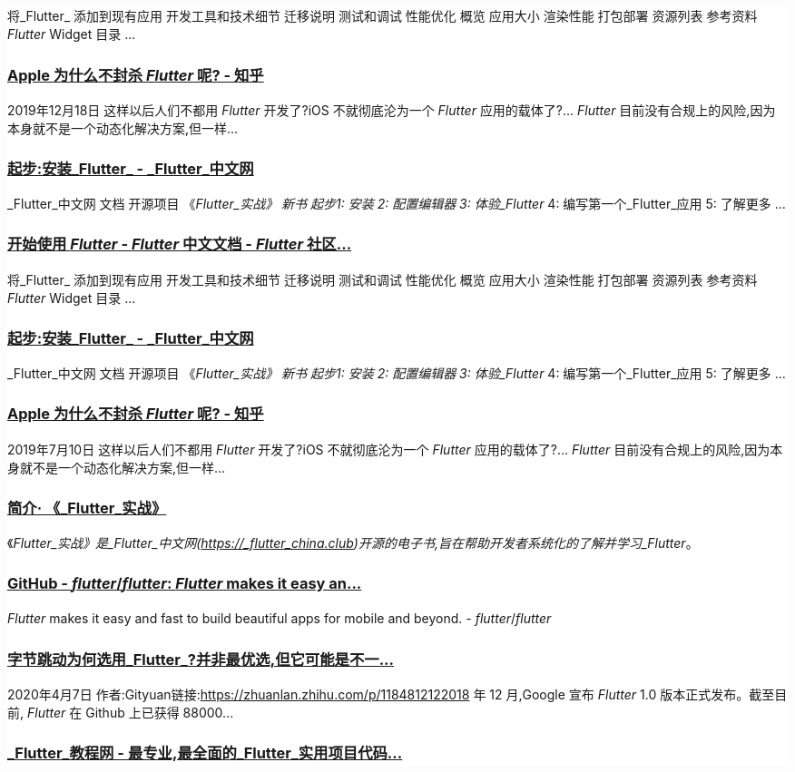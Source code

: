  将_Flutter_ 添加到现有应用 开发工具和技术细节 迁移说明 测试和调试 性能优化 概览 应用大小 渲染性能 打包部署 资源列表 参考资料 _Flutter_ Widget 目录 ...

### [Apple 为什么不封杀 _Flutter_ 呢? - 知乎](https://zshipu.com/t?url=https://www.zhihu.com/question/334257940)

 2019年12月18日 这样以后人们不都用 _Flutter_ 开发了?iOS 不就彻底沦为一个 _Flutter_ 应用的载体了?... _Flutter_ 目前没有合规上的风险,因为本身就不是一个动态化解决方案,但一样...

### [起步:安装_Flutter_ - _Flutter_中文网](https://zshipu.com/t?url=https://flutterchina.club/get-started/install/)

 _Flutter_中文网 文档 开源项目 《_Flutter_实战》 新书 起步1: 安装 2: 配置编辑器 3: 体验_Flutter_ 4: 编写第一个_Flutter_应用 5: 了解更多 ...


### [开始使用 _Flutter_ - _Flutter_ 中文文档 - _Flutter_ 社区...](https://zshipu.com/t?url=https://flutter.cn/docs/get-started)

 将_Flutter_ 添加到现有应用 开发工具和技术细节 迁移说明 测试和调试 性能优化 概览 应用大小 渲染性能 打包部署 资源列表 参考资料 _Flutter_ Widget 目录 ...

### [起步:安装_Flutter_ - _Flutter_中文网](https://zshipu.com/t?url=https://flutterchina.club/get-started/install/)

 _Flutter_中文网 文档 开源项目 《_Flutter_实战》 新书 起步1: 安装 2: 配置编辑器 3: 体验_Flutter_ 4: 编写第一个_Flutter_应用 5: 了解更多 ...

### [Apple 为什么不封杀 _Flutter_ 呢? - 知乎](https://zshipu.com/t?url=https://www.zhihu.com/question/334257940)

 2019年7月10日 这样以后人们不都用 _Flutter_ 开发了?iOS 不就彻底沦为一个 _Flutter_ 应用的载体了?... _Flutter_ 目前没有合规上的风险,因为本身就不是一个动态化解决方案,但一样...

### [简介· 《_Flutter_实战》](https://zshipu.com/t?url=https://book.flutterchina.club/)

 《_Flutter_实战》是_Flutter_中文网(https://_flutter_china.club)开源的电子书,旨在帮助开发者系统化的了解并学习_Flutter_。

### [GitHub - _flutter_/_flutter_: _Flutter_ makes it easy an...](https://zshipu.com/t?url=https://github.com/flutter/flutter)

 _Flutter_ makes it easy and fast to build beautiful apps for mobile and beyond. - _flutter_/_flutter_

### [字节跳动为何选用_Flutter_?并非最优选,但它可能是不一...](https://zshipu.com/t?url=http://blog.itpub.net/69952849/viewspace-2684812/)

 2020年4月7日 作者:Gityuan链接:https://zhuanlan.zhihu.com/p/1184812122018 年 12 月,Google 宣布 _Flutter_ 1.0 版本正式发布。截至目前, _Flutter_ 在 Github 上已获得 88000...

### [_Flutter_教程网 - 最专业,最全面的_Flutter_实用项目代码...](https://zshipu.com/t?url=http://www.flutterj.com/)
